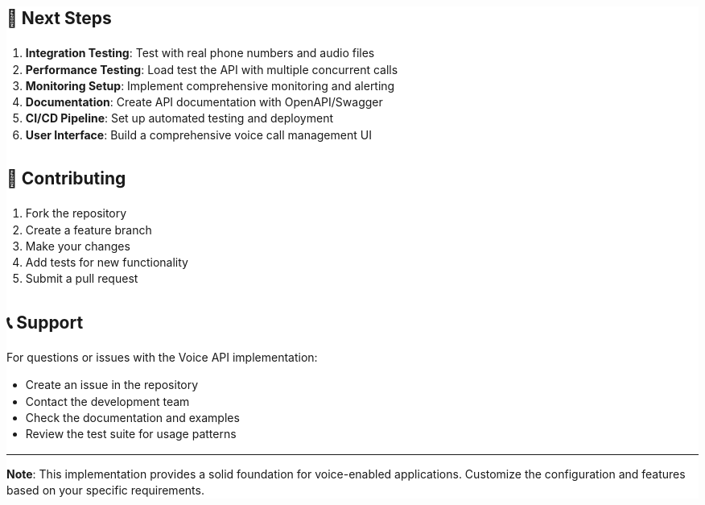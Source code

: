 ## 📝 Next Steps

1. **Integration Testing**: Test with real phone numbers and audio files
2. **Performance Testing**: Load test the API with multiple concurrent calls
3. **Monitoring Setup**: Implement comprehensive monitoring and alerting
4. **Documentation**: Create API documentation with OpenAPI/Swagger
5. **CI/CD Pipeline**: Set up automated testing and deployment
6. **User Interface**: Build a comprehensive voice call management UI

## 🤝 Contributing

1. Fork the repository
2. Create a feature branch
3. Make your changes
4. Add tests for new functionality
5. Submit a pull request

## 📞 Support

For questions or issues with the Voice API implementation:

- Create an issue in the repository
- Contact the development team
- Check the documentation and examples
- Review the test suite for usage patterns

---

**Note**: This implementation provides a solid foundation for voice-enabled applications. Customize the configuration and features based on your specific requirements.
